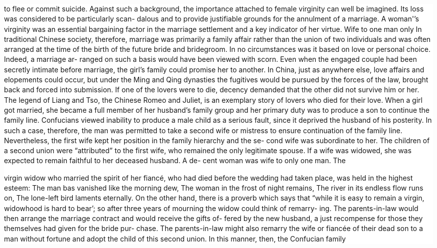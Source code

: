 to flee or commit suicide. 
Against such a background, the importance 
attached to female virginity can well be imagined. 
Its loss was considered to be particularly scan- 
dalous and to provide justifiable grounds for the 
annulment of a marriage. A woman'’s virginity 
was an essential bargaining factor in the marriage 
settlement and a key indicator of her virtue. 
Wife to one man only 
In traditional Chinese society, therefore, marriage 
was primarily a family affair rather than the 
union of two individuals and was often arranged 
at the time of the birth of the future bride and 
bridegroom. In no circumstances was it based on 
love or personal choice. Indeed, a marriage ar- 
ranged on such a basis would have been viewed 
with scorn. Even when the engaged couple had 
been secretly intimate before marriage, the girl’s 
family could promise her to another. In China, 
just as anywhere else, love affairs and elopements 
could occur, but under the Ming and Qing 
dynasties the fugitives would be pursued by the 
forces of the law, brought back and forced into 
submission. If one of the lovers were to die, 
decency demanded that the other did not survive 
him or her. The legend of Liang and Tso, the 
Chinese Romeo and Juliet, is an exemplary story 
of lovers who died for their love. 
When a girl got married, she became a full 
member of her husband’s family group and her 
primary duty was to produce a son to continue 
the family line. Confucians viewed inability to 
produce a male child as a serious fault, since it 
deprived the husband of his posterity. In such a 
case, therefore, the man was permitted to take a 
second wife or mistress to ensure continuation 
of the family line. Nevertheless, the first wife kept 
her position in the family hierarchy and the se- 
cond wife was subordinate to her. The children 
of a second union were “attributed” to the first 
wife, who remained the only legitimate spouse. 
If a wife was widowed, she was expected to 
remain faithful to her deceased husband. A de- 
cent woman was wife to only one man. The 
  
virgin widow who married the spirit of her 
fiancé, who had died before the wedding had 
taken place, was held in the highest esteem: 
The man bas vanished like the morning dew, 
The woman in the frost of night remains, 
The river in its endless flow runs on, 
The lone-left bird laments eternally. 
On the other hand, there is a proverb which 
says that “while it is easy to remain a virgin, 
widowhood is hard to bear’; so after three years 
of mourning the widow could think of remarry- 
ing. The parents-in-law would then arrange the 
marriage contract and would receive the gifts of- 
fered by the new husband, a just recompense for 
those they themselves had given for the bride pur- 
chase. The parents-in-law might also remarry the 
wife or fiancée of their dead son to a man without 
fortune and adopt the child of this second union. 
In this manner, then, the Confucian family 
